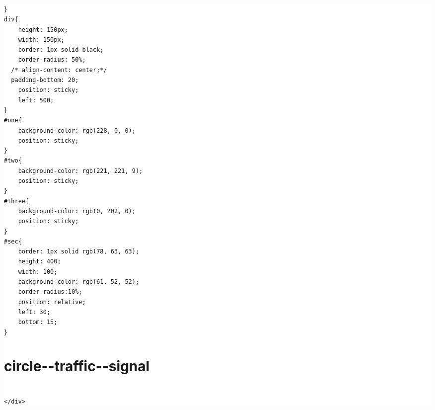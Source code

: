     }
    div{
        height: 150px;
        width: 150px;
        border: 1px solid black;
        border-radius: 50%;
      /* align-content: center;*/
      padding-bottom: 20;
        position: sticky;
        left: 500;
    }
    #one{
        background-color: rgb(228, 0, 0);
        position: sticky;
    }
    #two{
        background-color: rgb(221, 221, 9);
        position: sticky;
    }
    #three{
        background-color: rgb(0, 202, 0);
        position: sticky;
    }
    #sec{
        border: 1px solid rgb(78, 63, 63);
        height: 400;
        width: 100;
        background-color: rgb(61, 52, 52);
        border-radius:10%;
        position: relative;
        left: 30;
        bottom: 15;  
    }

</style>
    </head>
    <body>
<h1 id="hello">circle--traffic--signal</h1>
    <div id="hi">
        <div id="one"></div>
        <div id="two"></div>
        <div id="three"></div>
        <h1 id="sec"></h1>

    </div>
</body>
</html>
 

